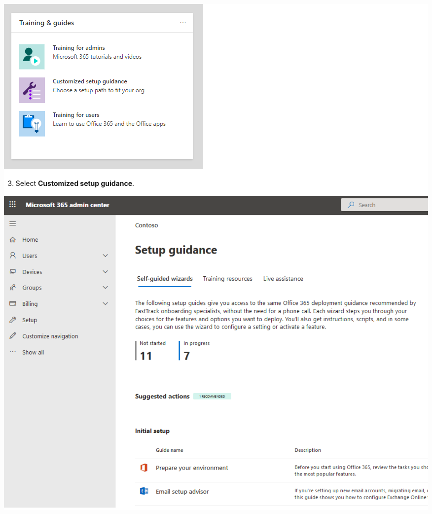   ![Training & guides card in the Microsoft 365 admin center](./media/setup-guides-for-office-365/adminportal-trainingandguides.png)

3. Select **Customized setup guidance**.

  ![Screenshot of the Setup guidance page in the Microsoft 365 admin center](./media/setup-guides-for-office-365/adminportal-setupguidance.png)
